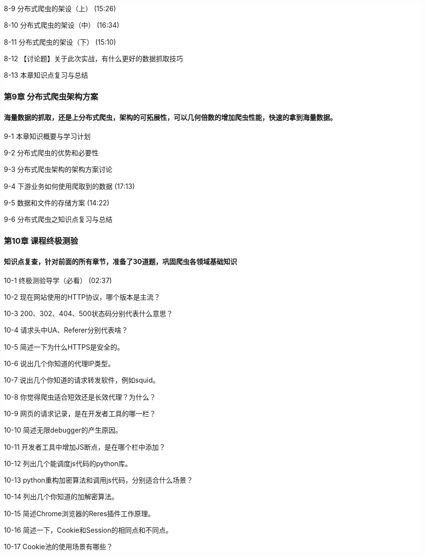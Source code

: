 8-9 分布式爬虫的架设（上） (15:26)

8-10 分布式爬虫的架设（中） (16:34)

8-11 分布式爬虫的架设（下） (15:10)

8-12 【讨论题】关于此次实战，有什么更好的数据抓取技巧

8-13 本章知识点复习与总结


### 第9章 分布式爬虫架构方案

#### 海量数据的抓取，还是上分布式爬虫，架构的可拓展性，可以几何倍数的增加爬虫性能，快速的拿到海量数据。
9-1 本章知识概要与学习计划

9-2 分布式爬虫的优势和必要性

9-3 分布式爬虫架构的架构方案讨论

9-4 下游业务如何使用爬取到的数据 (17:13)

9-5 数据和文件的存储方案 (14:22)

9-6 分布式爬虫之知识点复习与总结


### 第10章 课程终极测验

#### 知识点复查，针对前面的所有章节，准备了30道题，巩固爬虫各领域基础知识
10-1 终极测验导学（必看） (02:37)

10-2 现在网站使用的HTTP协议，哪个版本是主流？

10-3 200、302、404、500状态码分别代表什么意思？

10-4 请求头中UA、Referer分别代表啥？

10-5 简述一下为什么HTTPS是安全的。

10-6 说出几个你知道的代理IP类型。

10-7 说出几个你知道的请求转发软件，例如squid。

10-8 你觉得爬虫适合短效还是长效代理？为什么？

10-9 网页的请求记录，是在开发者工具的哪一栏？

10-10 简述无限debugger的产生原因。

10-11 开发者工具中增加JS断点，是在哪个栏中添加？

10-12 列出几个能调度js代码的python库。

10-13 python重构加密算法和调用js代码，分别适合什么场景？

10-14 列出几个你知道的加解密算法。

10-15 简述Chrome浏览器的Reres插件工作原理。

10-16 简述一下，Cookie和Session的相同点和不同点。

10-17 Cookie池的使用场景有哪些？

